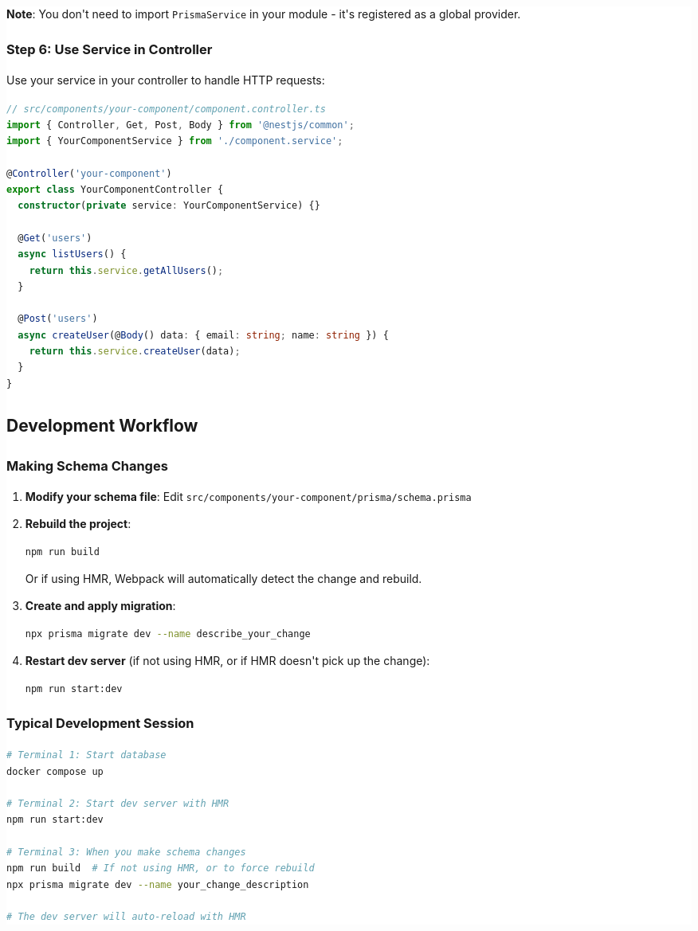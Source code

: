 **Note**: You don't need to import `PrismaService` in your module - it's registered as a global provider.

### Step 6: Use Service in Controller

Use your service in your controller to handle HTTP requests:

```typescript
// src/components/your-component/component.controller.ts
import { Controller, Get, Post, Body } from '@nestjs/common';
import { YourComponentService } from './component.service';

@Controller('your-component')
export class YourComponentController {
  constructor(private service: YourComponentService) {}

  @Get('users')
  async listUsers() {
    return this.service.getAllUsers();
  }

  @Post('users')
  async createUser(@Body() data: { email: string; name: string }) {
    return this.service.createUser(data);
  }
}
```

## Development Workflow

### Making Schema Changes

1. **Modify your schema file**: Edit `src/components/your-component/prisma/schema.prisma`

2. **Rebuild the project**:
   ```bash
   npm run build
   ```
   Or if using HMR, Webpack will automatically detect the change and rebuild.

3. **Create and apply migration**:
   ```bash
   npx prisma migrate dev --name describe_your_change
   ```

4. **Restart dev server** (if not using HMR, or if HMR doesn't pick up the change):
   ```bash
   npm run start:dev
   ```

### Typical Development Session

```bash
# Terminal 1: Start database
docker compose up

# Terminal 2: Start dev server with HMR
npm run start:dev

# Terminal 3: When you make schema changes
npm run build  # If not using HMR, or to force rebuild
npx prisma migrate dev --name your_change_description

# The dev server will auto-reload with HMR
```
